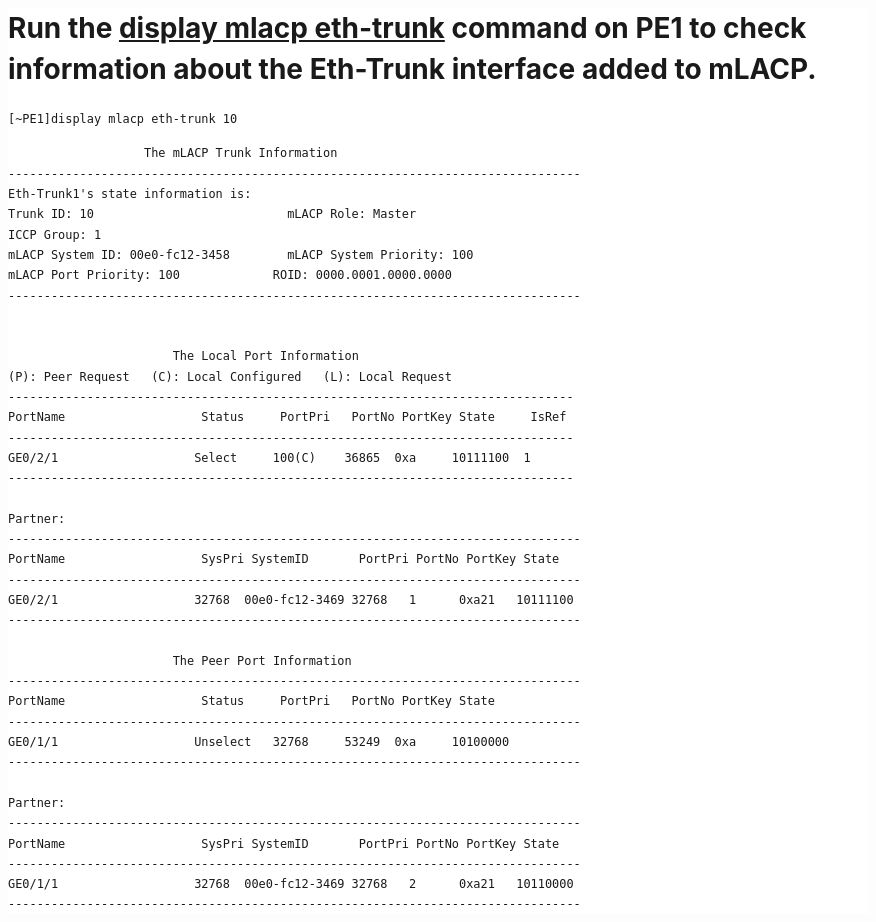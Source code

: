    
   
   # Run the [**display mlacp eth-trunk**](cmdqueryname=display+mlacp+eth-trunk) command on PE1 to check information about the Eth-Trunk interface added to mLACP.
   
   ```
   [~PE1]display mlacp eth-trunk 10
   ```
   ```
                      The mLACP Trunk Information
   --------------------------------------------------------------------------------
   Eth-Trunk1's state information is:
   Trunk ID: 10                           mLACP Role: Master    
   ICCP Group: 1                       
   mLACP System ID: 00e0-fc12-3458        mLACP System Priority: 100       
   mLACP Port Priority: 100             ROID: 0000.0001.0000.0000 
   --------------------------------------------------------------------------------
   
   
                          The Local Port Information
   (P): Peer Request   (C): Local Configured   (L): Local Request
   -------------------------------------------------------------------------------
   PortName                   Status     PortPri   PortNo PortKey State     IsRef 
   -------------------------------------------------------------------------------
   GE0/2/1                   Select     100(C)    36865  0xa     10111100  1     
   -------------------------------------------------------------------------------
   
   Partner:
   --------------------------------------------------------------------------------
   PortName                   SysPri SystemID       PortPri PortNo PortKey State    
   --------------------------------------------------------------------------------
   GE0/2/1                   32768  00e0-fc12-3469 32768   1      0xa21   10111100 
   --------------------------------------------------------------------------------
   
                          The Peer Port Information
   --------------------------------------------------------------------------------
   PortName                   Status     PortPri   PortNo PortKey State            
   --------------------------------------------------------------------------------
   GE0/1/1                   Unselect   32768     53249  0xa     10100000         
   --------------------------------------------------------------------------------
   
   Partner:
   --------------------------------------------------------------------------------
   PortName                   SysPri SystemID       PortPri PortNo PortKey State    
   --------------------------------------------------------------------------------
   GE0/1/1                   32768  00e0-fc12-3469 32768   2      0xa21   10110000 
   --------------------------------------------------------------------------------   
   
   ```
   
   
   